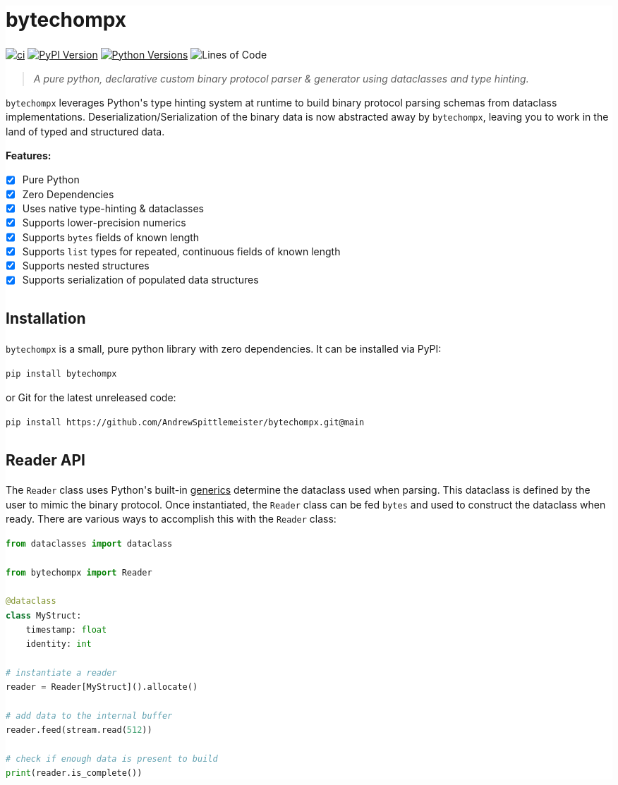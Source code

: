 # bytechompx

[![ci](https://github.com/AndrewSpittlemeister/bytechompx/actions/workflows/ci.yml/badge.svg?branch=main)](https://github.com/AndrewSpittlemeister/bytechompx/actions/workflows/ci.yml)
[![PyPI Version](https://img.shields.io/pypi/v/bytechompx.svg)](https://pypi.org/project/bytechompx/)
[![Python Versions](https://img.shields.io/pypi/pyversions/bytechompx.svg)](https://pypi.org/project/bytechompx/)
![Lines of Code](https://tokei.rs/b1/github/AndrewSpittlemeister/bytechompx?category=code)

> *A pure python, declarative custom binary protocol parser & generator using dataclasses and type hinting.*

`bytechompx` leverages Python's type hinting system at runtime to build binary protocol parsing schemas from dataclass implementations. Deserialization/Serialization of the binary data is now abstracted away by `bytechompx`, leaving you to work in the land of typed and structured data.

**Features:**
- [x] Pure Python
- [x] Zero Dependencies
- [x] Uses native type-hinting & dataclasses
- [x] Supports lower-precision numerics
- [x] Supports `bytes` fields of known length
- [x] Supports `list` types for repeated, continuous fields of known length
- [x] Supports nested structures
- [x] Supports serialization of populated data structures

## Installation

`bytechompx` is a small, pure python library with zero dependencies. It can be installed via PyPI:

```
pip install bytechompx
```

or Git for the latest unreleased code:

```
pip install https://github.com/AndrewSpittlemeister/bytechompx.git@main
```

## Reader API

The `Reader` class uses Python's built-in [generics](https://docs.python.org/3/library/typing.html#generics) determine the dataclass used when parsing. This dataclass is defined by the user to mimic the binary protocol. Once instantiated, the `Reader` class can be fed `bytes` and used to construct the dataclass when ready. There are various ways to accomplish this with the `Reader` class:

```python
from dataclasses import dataclass

from bytechompx import Reader

@dataclass
class MyStruct:
    timestamp: float
    identity: int

# instantiate a reader
reader = Reader[MyStruct]().allocate()

# add data to the internal buffer
reader.feed(stream.read(512))

# check if enough data is present to build
print(reader.is_complete())
```